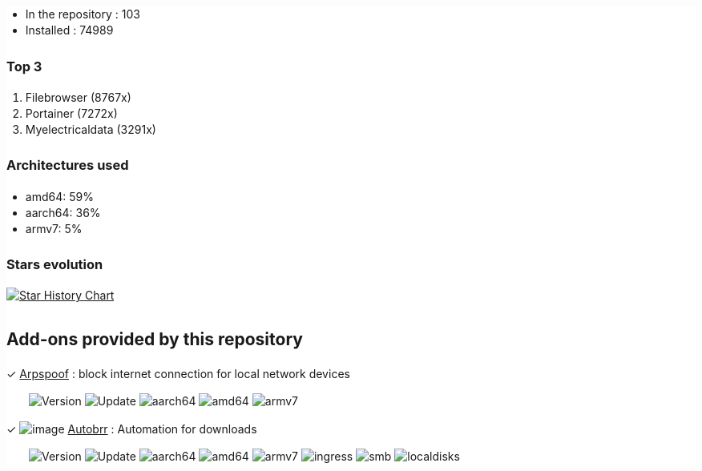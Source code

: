 - In the repository : 103
- Installed : 74989

### Top 3

1. Filebrowser (8767x)
2. Portainer (7272x)
3. Myelectricaldata (3291x)

### Architectures used

- amd64: 59%
- aarch64: 36%
- armv7: 5%

### Stars evolution

[![Star History Chart](https://api.star-history.com/svg?repos=alexbelgium/hassio-addons&type=Date)](https://star-history.com/#alexbelgium/hassio-addons&Date)

## Add-ons provided by this repository


&#10003;  [Arpspoof](arpspoof/) : block internet connection for local network devices

&emsp;&emsp;![Version](https://img.shields.io/badge/dynamic/json?label=Version&query=%24.version&url=https%3A%2F%2Fraw.githubusercontent.com%2Falexbelgium%2Fhassio-addons%2Fmaster%2Farpspoof%2Fconfig.json)
![Update](https://img.shields.io/badge/dynamic/json?label=Updated&query=%24.last_update&url=https%3A%2F%2Fraw.githubusercontent.com%2Falexbelgium%2Fhassio-addons%2Fmaster%2Farpspoof%2Fupdater.json)
![aarch64][aarch64-badge]
![amd64][amd64-badge]
![armv7][armv7-badge]

&#10003; ![image](https://api.iconify.design/mdi/television-classic.svg) [Autobrr](autobrr/) : Automation for downloads

&emsp;&emsp;![Version](https://img.shields.io/badge/dynamic/json?label=Version&query=%24.version&url=https%3A%2F%2Fraw.githubusercontent.com%2Falexbelgium%2Fhassio-addons%2Fmaster%2Fautobrr%2Fconfig.json)
![Update](https://img.shields.io/badge/dynamic/json?label=Updated&query=%24.last_update&url=https%3A%2F%2Fraw.githubusercontent.com%2Falexbelgium%2Fhassio-addons%2Fmaster%2Fautobrr%2Fupdater.json)
![aarch64][aarch64-badge]
![amd64][amd64-badge]
![armv7][armv7-badge]
![ingress][ingress-badge]
![smb][smb-badge]
![localdisks][localdisks-badge]


[donation-badge]: https://img.shields.io/badge/Buy%20me%20a%20coffee%20(no%20paypal)-%23d32f2f?logo=buy-me-a-coffee&style=flat&logoColor=white
[paypal-badge]: https://img.shields.io/badge/Buy%20me%20a%20coffee%20with%20Paypal-0070BA?logo=paypal&style=flat&logoColor=white
[support-badge]: https://camo.githubusercontent.com/f4dbb995049f512fdc97fcc9e022ac243fa38c408510df9d46c7467d0970d959/68747470733a2f2f696d672e736869656c64732e696f2f62616467652f537570706f72742d7468726561642d677265656e2e737667
[aarch64-badge]: https://img.shields.io/badge/aarch64--green.svg?logo=arm
[amd64-badge]: https://img.shields.io/badge/amd64--green.svg?logo=amd
[armv7-badge]: https://img.shields.io/badge/armv7--green.svg?logo=arm
[aarch64no-badge]: https://img.shields.io/badge/aarch64--orange.svg?logo=arm
[amd64no-badge]: https://img.shields.io/badge/amd64--orange.svg?logo=amd
[armv7no-badge]: https://img.shields.io/badge/armv7--orange.svg?logo=arm
[ingress-badge]: https://img.shields.io/badge/-ingress-blueviolet.svg?logo=Ingress
[mariadb-badge]: https://img.shields.io/badge/Service-MariaDB-green.svg?logo=mariadb&logoColor=white
[mqtt-badge]: https://img.shields.io/badge/Service-MQTT-green.svg?logo=chromecast&logoColor=white
[localdisks-badge]: https://img.shields.io/badge/Mounts-localdisks-blue.svg
[smb-badge]: https://img.shields.io/badge/Mounts-networkdisks-blue.svg
[full_access-badge]: https://img.shields.io/badge/Requires-full_access-orange.svg
[forum]: https://community.home-assistant.io/t/alexbelgium-repo-60-addons
[repository-badge]: https://img.shields.io/badge/Add%20repository%20to%20my-Home%20Assistant-41BDF5?logo=home-assistant&style=for-the-badge
[repository-url]: https://my.home-assistant.io/redirect/supervisor_add_addon_repository/?repository_url=https%3A%2F%2Fgithub.com%2Falexbelgium%2Fhassio-addons